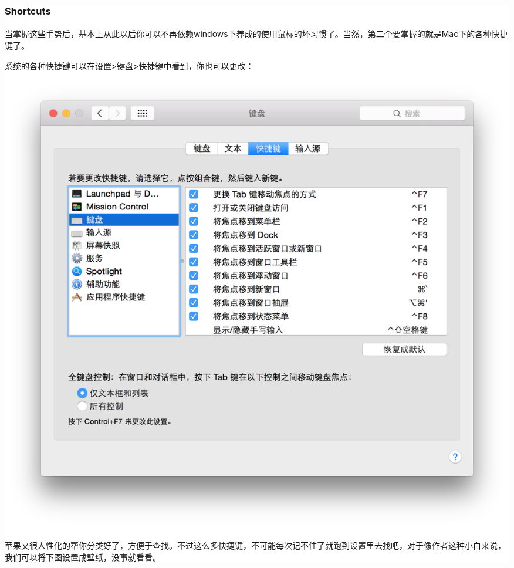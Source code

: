 ### Shortcuts
当掌握这些手势后，基本上从此以后你可以不再依赖windows下养成的使用鼠标的坏习惯了。当然，第二个要掌握的就是Mac下的各种快捷键了。

系统的各种快捷键可以在设置>键盘>快捷键中看到，你也可以更改：

![Alt text](screenshot/2.png)

苹果又很人性化的帮你分类好了，方便于查找。不过这么多快捷键，不可能每次记不住了就跑到设置里去找吧，对于像作者这种小白来说，我们可以将下图设置成壁纸，没事就看看。
